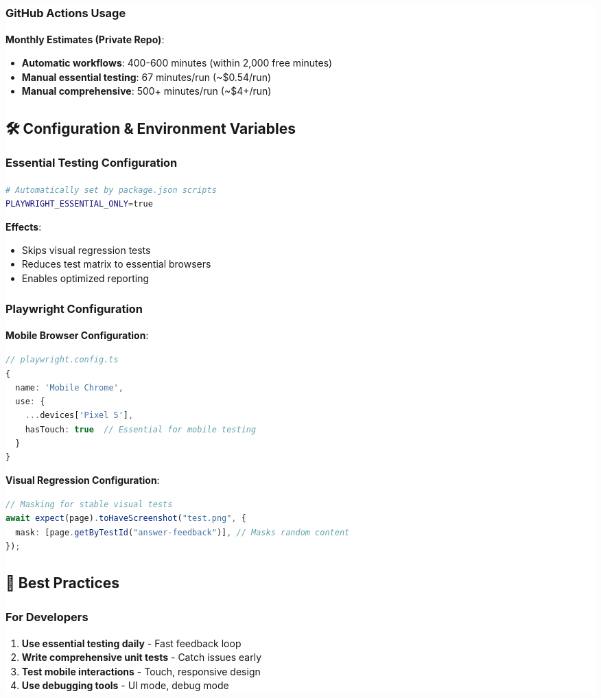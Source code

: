 ### GitHub Actions Usage

**Monthly Estimates (Private Repo)**:

- **Automatic workflows**: 400-600 minutes (within 2,000 free minutes)
- **Manual essential testing**: 67 minutes/run (~$0.54/run)
- **Manual comprehensive**: 500+ minutes/run (~$4+/run)

## 🛠️ Configuration & Environment Variables

### Essential Testing Configuration

```bash
# Automatically set by package.json scripts
PLAYWRIGHT_ESSENTIAL_ONLY=true
```

**Effects**:

- Skips visual regression tests
- Reduces test matrix to essential browsers
- Enables optimized reporting

### Playwright Configuration

**Mobile Browser Configuration**:

```typescript
// playwright.config.ts
{
  name: 'Mobile Chrome',
  use: {
    ...devices['Pixel 5'],
    hasTouch: true  // Essential for mobile testing
  }
}
```

**Visual Regression Configuration**:

```typescript
// Masking for stable visual tests
await expect(page).toHaveScreenshot("test.png", {
  mask: [page.getByTestId("answer-feedback")], // Masks random content
});
```

## 🎯 Best Practices

### For Developers

1. **Use essential testing daily** - Fast feedback loop
2. **Write comprehensive unit tests** - Catch issues early
3. **Test mobile interactions** - Touch, responsive design
4. **Use debugging tools** - UI mode, debug mode
